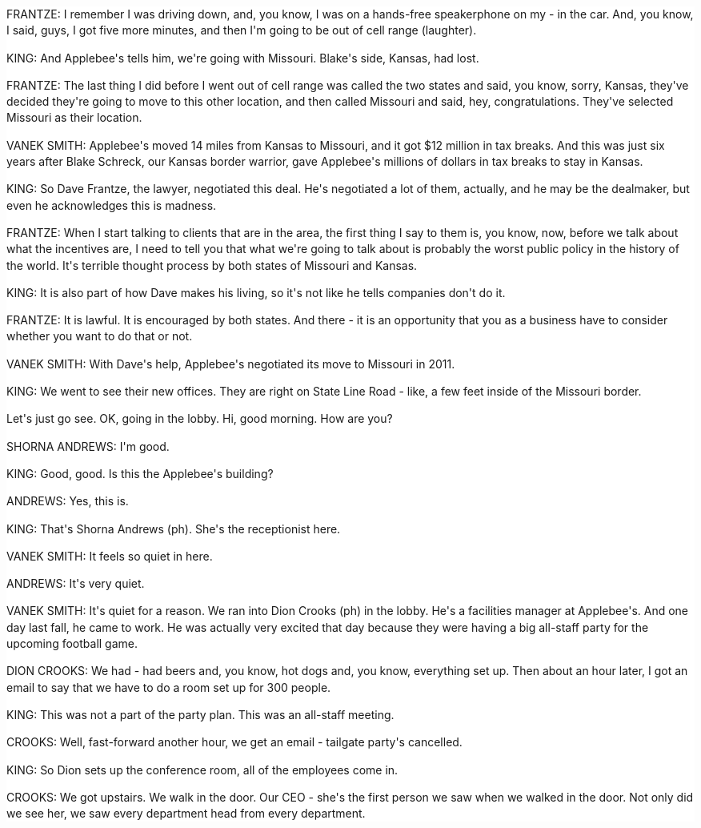 FRANTZE: I remember I was driving down, and, you know, I was on a hands-free speakerphone on my - in the car. And, you know, I said, guys, I got five more minutes, and then I'm going to be out of cell range (laughter).

KING: And Applebee's tells him, we're going with Missouri. Blake's side, Kansas, had lost.

FRANTZE: The last thing I did before I went out of cell range was called the two states and said, you know, sorry, Kansas, they've decided they're going to move to this other location, and then called Missouri and said, hey, congratulations. They've selected Missouri as their location.

VANEK SMITH: Applebee's moved 14 miles from Kansas to Missouri, and it got $12 million in tax breaks. And this was just six years after Blake Schreck, our Kansas border warrior, gave Applebee's millions of dollars in tax breaks to stay in Kansas.

KING: So Dave Frantze, the lawyer, negotiated this deal. He's negotiated a lot of them, actually, and he may be the dealmaker, but even he acknowledges this is madness.

FRANTZE: When I start talking to clients that are in the area, the first thing I say to them is, you know, now, before we talk about what the incentives are, I need to tell you that what we're going to talk about is probably the worst public policy in the history of the world. It's terrible thought process by both states of Missouri and Kansas.

KING: It is also part of how Dave makes his living, so it's not like he tells companies don't do it.

FRANTZE: It is lawful. It is encouraged by both states. And there - it is an opportunity that you as a business have to consider whether you want to do that or not.

VANEK SMITH: With Dave's help, Applebee's negotiated its move to Missouri in 2011.

KING: We went to see their new offices. They are right on State Line Road - like, a few feet inside of the Missouri border.

Let's just go see. OK, going in the lobby. Hi, good morning. How are you?

SHORNA ANDREWS: I'm good.

KING: Good, good. Is this the Applebee's building?

ANDREWS: Yes, this is.

KING: That's Shorna Andrews (ph). She's the receptionist here.

VANEK SMITH: It feels so quiet in here.

ANDREWS: It's very quiet.

VANEK SMITH: It's quiet for a reason. We ran into Dion Crooks (ph) in the lobby. He's a facilities manager at Applebee's. And one day last fall, he came to work. He was actually very excited that day because they were having a big all-staff party for the upcoming football game.

DION CROOKS: We had - had beers and, you know, hot dogs and, you know, everything set up. Then about an hour later, I got an email to say that we have to do a room set up for 300 people.

KING: This was not a part of the party plan. This was an all-staff meeting.

CROOKS: Well, fast-forward another hour, we get an email - tailgate party's cancelled.

KING: So Dion sets up the conference room, all of the employees come in.

CROOKS: We got upstairs. We walk in the door. Our CEO - she's the first person we saw when we walked in the door. Not only did we see her, we saw every department head from every department.
